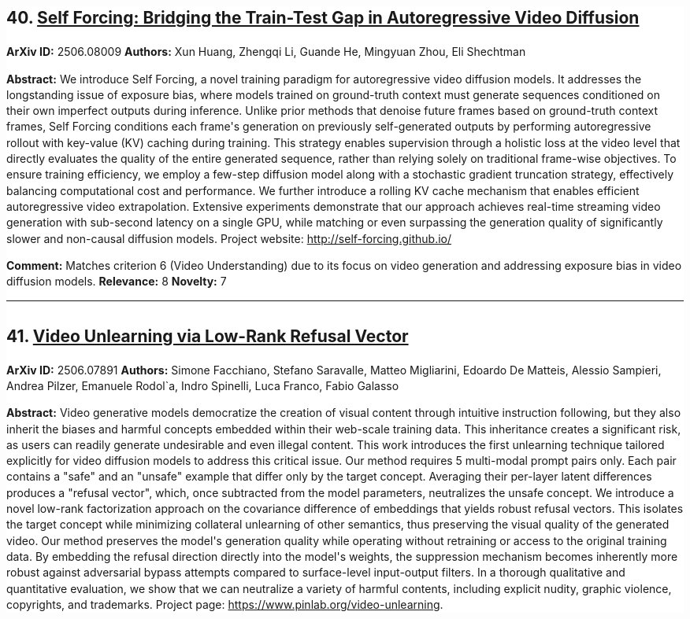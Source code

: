 
## 40. [Self Forcing: Bridging the Train-Test Gap in Autoregressive Video Diffusion](https://arxiv.org/abs/2506.08009) <a id="link40"></a>
**ArXiv ID:** 2506.08009
**Authors:** Xun Huang, Zhengqi Li, Guande He, Mingyuan Zhou, Eli Shechtman

**Abstract:**  We introduce Self Forcing, a novel training paradigm for autoregressive video diffusion models. It addresses the longstanding issue of exposure bias, where models trained on ground-truth context must generate sequences conditioned on their own imperfect outputs during inference. Unlike prior methods that denoise future frames based on ground-truth context frames, Self Forcing conditions each frame's generation on previously self-generated outputs by performing autoregressive rollout with key-value (KV) caching during training. This strategy enables supervision through a holistic loss at the video level that directly evaluates the quality of the entire generated sequence, rather than relying solely on traditional frame-wise objectives. To ensure training efficiency, we employ a few-step diffusion model along with a stochastic gradient truncation strategy, effectively balancing computational cost and performance. We further introduce a rolling KV cache mechanism that enables efficient autoregressive video extrapolation. Extensive experiments demonstrate that our approach achieves real-time streaming video generation with sub-second latency on a single GPU, while matching or even surpassing the generation quality of significantly slower and non-causal diffusion models. Project website: http://self-forcing.github.io/

**Comment:** Matches criterion 6 (Video Understanding) due to its focus on video generation and addressing exposure bias in video diffusion models.
**Relevance:** 8
**Novelty:** 7

---

## 41. [Video Unlearning via Low-Rank Refusal Vector](https://arxiv.org/abs/2506.07891) <a id="link41"></a>
**ArXiv ID:** 2506.07891
**Authors:** Simone Facchiano, Stefano Saravalle, Matteo Migliarini, Edoardo De Matteis, Alessio Sampieri, Andrea Pilzer, Emanuele Rodol\`a, Indro Spinelli, Luca Franco, Fabio Galasso

**Abstract:**  Video generative models democratize the creation of visual content through intuitive instruction following, but they also inherit the biases and harmful concepts embedded within their web-scale training data. This inheritance creates a significant risk, as users can readily generate undesirable and even illegal content. This work introduces the first unlearning technique tailored explicitly for video diffusion models to address this critical issue. Our method requires 5 multi-modal prompt pairs only. Each pair contains a "safe" and an "unsafe" example that differ only by the target concept. Averaging their per-layer latent differences produces a "refusal vector", which, once subtracted from the model parameters, neutralizes the unsafe concept. We introduce a novel low-rank factorization approach on the covariance difference of embeddings that yields robust refusal vectors. This isolates the target concept while minimizing collateral unlearning of other semantics, thus preserving the visual quality of the generated video. Our method preserves the model's generation quality while operating without retraining or access to the original training data. By embedding the refusal direction directly into the model's weights, the suppression mechanism becomes inherently more robust against adversarial bypass attempts compared to surface-level input-output filters. In a thorough qualitative and quantitative evaluation, we show that we can neutralize a variety of harmful contents, including explicit nudity, graphic violence, copyrights, and trademarks. Project page: https://www.pinlab.org/video-unlearning.
